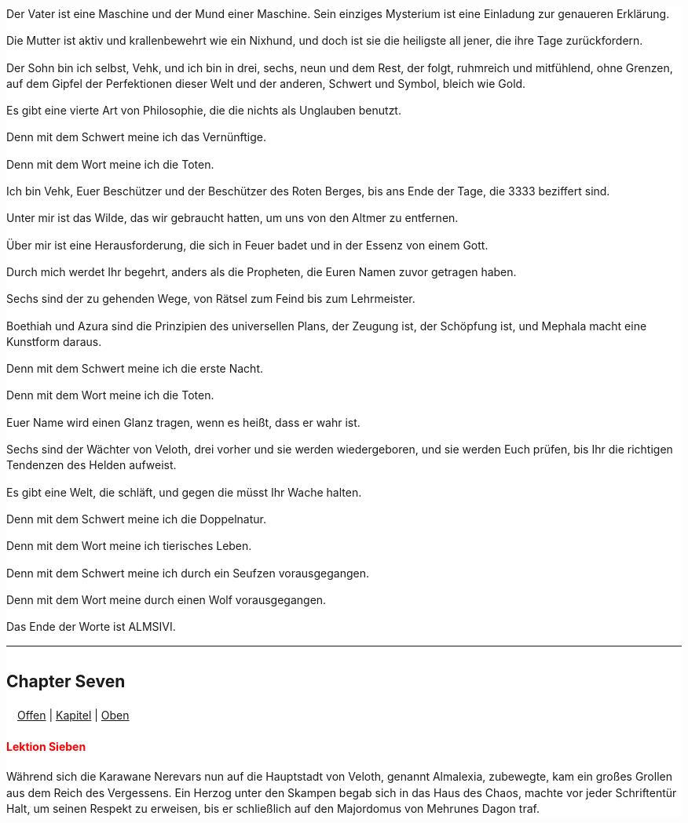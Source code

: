 Der Vater ist eine Maschine und der Mund einer Maschine. Sein einziges Mysterium ist eine Einladung zur genaueren Erklärung.

Die Mutter ist aktiv und krallenbewehrt wie ein Nixhund, und doch ist sie die heiligste all jener, die ihre Tage zurückfordern.

Der Sohn bin ich selbst, Vehk, und ich bin in drei, sechs, neun und dem Rest, der folgt, ruhmreich und mitfühlend, ohne Grenzen, auf dem Gipfel der Perfektionen dieser Welt und der anderen, Schwert und Symbol, bleich wie Gold.

Es gibt eine vierte Art von Philosophie, die die nichts als Unglauben benutzt.

Denn mit dem Schwert meine ich das Vernünftige.

Denn mit dem Wort meine ich die Toten.

Ich bin Vehk, Euer Beschützer und der Beschützer des Roten Berges, bis ans Ende der Tage, die 3333 beziffert sind.

Unter mir ist das Wilde, das wir gebraucht hatten, um uns von den Altmer zu entfernen.

Über mir ist eine Herausforderung, die sich in Feuer badet und in der Essenz von einem Gott.

Durch mich werdet Ihr begehrt, anders als die Propheten, die Euren Namen zuvor getragen haben.

Sechs sind der zu gehenden Wege, von Rätsel zum Feind bis zum Lehrmeister.

Boethiah und Azura sind die Prinzipien des universellen Plans, der Zeugung ist, der Schöpfung ist, und Mephala macht eine Kunstform daraus.

Denn mit dem Schwert meine ich die erste Nacht.

Denn mit dem Wort meine ich die Toten.

Euer Name wird einen Glanz tragen, wenn es heißt, dass er wahr ist.

Sechs sind der Wächter von Veloth, drei vorher und sie werden wiedergeboren, und sie werden Euch prüfen, bis Ihr die richtigen Tendenzen des Helden aufweist.

Es gibt eine Welt, die schläft, und gegen die müsst Ihr Wache halten.

Denn mit dem Schwert meine ich die Doppelnatur.

Denn mit dem Wort meine ich tierisches Leben.

Denn mit dem Schwert meine ich durch ein Seufzen vorausgegangen.

Denn mit dem Wort meine durch einen Wolf vorausgegangen.

Das Ende der Worte ist ALMSIVI.

---

## Chapter Seven
&emsp;[Offen][46] | [Kapitel][38] | [Oben][37]

[46]: deutsch/markdown/lektion_07.md

#### <span style="color:red">Lektion Sieben</span>

Während sich die Karawane Nerevars nun auf die Hauptstadt von Veloth, genannt Almalexia, zubewegte, kam ein großes Grollen aus dem Reich des Vergessens. Ein Herzog unter den Skampen begab sich in das Haus des Chaos, machte vor jeder Schriftentür Halt, um seinen Respekt zu erweisen, bis er schließlich auf den Majordomus von Mehrunes Dagon traf.


[1]: #chapter-one
[2]: #chapter-two
[3]: #chapter-three
[4]: #chapter-four
[5]: #chapter-five
[6]: #chapter-six
[7]: #chapter-seven
[8]: #chapter-eight
[9]: #chapter-nine
[10]: #chapter-ten
[11]: #chapter-eleven
[12]: #chapter-twelve
[13]: #chapter-thirteen
[14]: #chapter-fourteen
[15]: #chapter-fifteen
[16]: #chapter-sixteen
[17]: #chapter-seventeen
[18]: #chapter-eighteen
[19]: #chapter-nineteen
[20]: #chapter-twenty
[21]: #chapter-twenty-one
[22]: #chapter-twenty-two
[23]: #chapter-twenty-three
[24]: #chapter-twenty-four
[25]: #chapter-twenty-five
[26]: #chapter-twenty-six
[27]: #chapter-twenty-seven
[28]: #chapter-twenty-eight
[29]: #chapter-twenty-nine
[30]: #chapter-thirty
[31]: #chapter-thirty-one
[32]: #chapter-thirty-two
[33]: #chapter-thirty-three
[34]: #chapter-thirty-four
[35]: #chapter-thirty-five
[36]: #chapter-thirty-six
[37]: #
[38]: #chapters
[39]: deutsch/csv/36_de.lang.csv
[40]: deutsch/markdown/lektion_01.md
[41]: deutsch/markdown/lektion_02.md
[42]: deutsch/markdown/lektion_03.md
[43]: deutsch/markdown/lektion_04.md
[44]: deutsch/markdown/lektion_05.md
[45]: deutsch/markdown/lektion_06.md
[47]: deutsch/markdown/lektion_08.md
[48]: deutsch/markdown/lektion_09.md
[49]: deutsch/markdown/lektion_10.md
[50]: deutsch/markdown/lektion_11.md
[51]: deutsch/markdown/lektion_12.md
[52]: deutsch/markdown/lektion_13.md
[53]: deutsch/markdown/lektion_14.md
[54]: deutsch/markdown/lektion_15.md
[55]: deutsch/markdown/lektion_16.md
[56]: deutsch/markdown/lektion_17.md
[57]: deutsch/markdown/lektion_18.md
[58]: deutsch/markdown/lektion_19.md
[59]: deutsch/markdown/lektion_20.md
[60]: deutsch/markdown/lektion_21.md
[61]: deutsch/markdown/lektion_22.md
[62]: deutsch/markdown/lektion_23.md
[63]: deutsch/markdown/lektion_24.md
[64]: deutsch/markdown/lektion_25.md
[65]: deutsch/markdown/lektion_26.md
[66]: deutsch/markdown/lektion_27.md
[67]: deutsch/markdown/lektion_28.md
[68]: deutsch/markdown/lektion_29.md